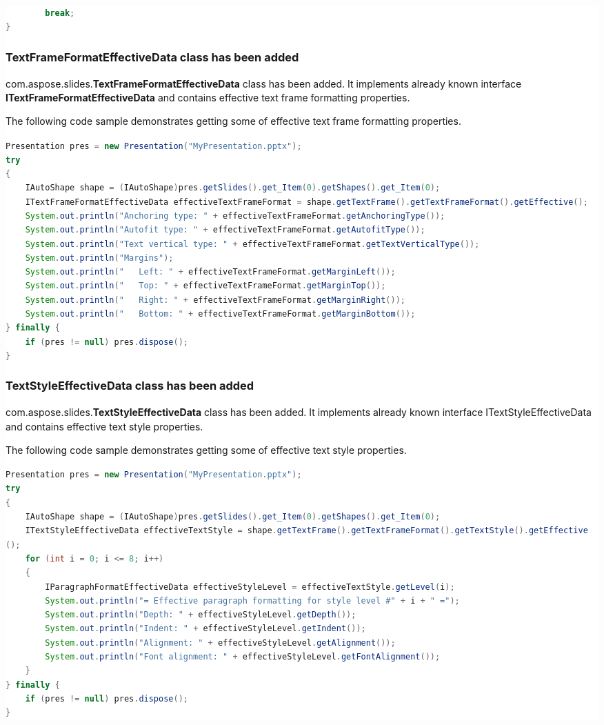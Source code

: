 ``` java
        break;
}
```

### **TextFrameFormatEffectiveData class has been added**
com.aspose.slides.**TextFrameFormatEffectiveData** class has been added. It implements already known interface **ITextFrameFormatEffectiveData** and contains effective text frame formatting properties.

The following code sample demonstrates getting some of effective text frame formatting properties.

``` java
Presentation pres = new Presentation("MyPresentation.pptx");
try
{
    IAutoShape shape = (IAutoShape)pres.getSlides().get_Item(0).getShapes().get_Item(0);
    ITextFrameFormatEffectiveData effectiveTextFrameFormat = shape.getTextFrame().getTextFrameFormat().getEffective();
    System.out.println("Anchoring type: " + effectiveTextFrameFormat.getAnchoringType());
    System.out.println("Autofit type: " + effectiveTextFrameFormat.getAutofitType());
    System.out.println("Text vertical type: " + effectiveTextFrameFormat.getTextVerticalType());
    System.out.println("Margins");
    System.out.println("   Left: " + effectiveTextFrameFormat.getMarginLeft());
    System.out.println("   Top: " + effectiveTextFrameFormat.getMarginTop());
    System.out.println("   Right: " + effectiveTextFrameFormat.getMarginRight());
    System.out.println("   Bottom: " + effectiveTextFrameFormat.getMarginBottom());
} finally {
    if (pres != null) pres.dispose();
}
```

### **TextStyleEffectiveData class has been added**
com.aspose.slides.**TextStyleEffectiveData** class has been added. It implements already known interface ITextStyleEffectiveData and contains effective text style properties.

The following code sample demonstrates getting some of effective text style properties.

``` java
Presentation pres = new Presentation("MyPresentation.pptx");
try
{
    IAutoShape shape = (IAutoShape)pres.getSlides().get_Item(0).getShapes().get_Item(0);
    ITextStyleEffectiveData effectiveTextStyle = shape.getTextFrame().getTextFrameFormat().getTextStyle().getEffective();
    for (int i = 0; i <= 8; i++)
    {
        IParagraphFormatEffectiveData effectiveStyleLevel = effectiveTextStyle.getLevel(i);
        System.out.println("= Effective paragraph formatting for style level #" + i + " =");
        System.out.println("Depth: " + effectiveStyleLevel.getDepth());
        System.out.println("Indent: " + effectiveStyleLevel.getIndent());
        System.out.println("Alignment: " + effectiveStyleLevel.getAlignment());
        System.out.println("Font alignment: " + effectiveStyleLevel.getFontAlignment());
    }
} finally {
    if (pres != null) pres.dispose();
}
```
